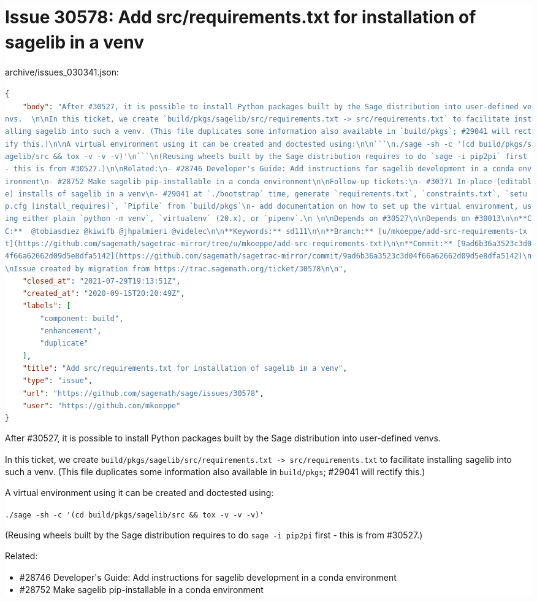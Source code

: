 # Issue 30578: Add src/requirements.txt for installation of sagelib in a venv

archive/issues_030341.json:
```json
{
    "body": "After #30527, it is possible to install Python packages built by the Sage distribution into user-defined venvs.  \n\nIn this ticket, we create `build/pkgs/sagelib/src/requirements.txt -> src/requirements.txt` to facilitate installing sagelib into such a venv. (This file duplicates some information also available in `build/pkgs`; #29041 will rectify this.)\n\nA virtual environment using it can be created and doctested using:\n\n```\n./sage -sh -c '(cd build/pkgs/sagelib/src && tox -v -v -v)'\n```\n(Reusing wheels built by the Sage distribution requires to do `sage -i pip2pi` first - this is from #30527.)\n\nRelated:\n- #28746 Developer's Guide: Add instructions for sagelib development in a conda environment\n- #28752 Make sagelib pip-installable in a conda environment\n\nFollow-up tickets:\n- #30371 In-place (editable) installs of sagelib in a venv\n- #29041 at `./bootstrap` time, generate `requirements.txt`, `constraints.txt`, `setup.cfg [install_requires]`, `Pipfile` from `build/pkgs`\n- add documentation on how to set up the virtual environment, using either plain `python -m venv`, `virtualenv` (20.x), or `pipenv`.\n \n\nDepends on #30527\n\nDepends on #30013\n\n**CC:**  @tobiasdiez @kiwifb @jhpalmieri @videlec\n\n**Keywords:** sd111\n\n**Branch:** [u/mkoeppe/add-src-requirements-txt](https://github.com/sagemath/sagetrac-mirror/tree/u/mkoeppe/add-src-requirements-txt)\n\n**Commit:** [9ad6b36a3523c3d04f66a62662d09d5e8dfa5142](https://github.com/sagemath/sagetrac-mirror/commit/9ad6b36a3523c3d04f66a62662d09d5e8dfa5142)\n\nIssue created by migration from https://trac.sagemath.org/ticket/30578\n\n",
    "closed_at": "2021-07-29T19:13:51Z",
    "created_at": "2020-09-15T20:20:49Z",
    "labels": [
        "component: build",
        "enhancement",
        "duplicate"
    ],
    "title": "Add src/requirements.txt for installation of sagelib in a venv",
    "type": "issue",
    "url": "https://github.com/sagemath/sage/issues/30578",
    "user": "https://github.com/mkoeppe"
}
```
After #30527, it is possible to install Python packages built by the Sage distribution into user-defined venvs.  

In this ticket, we create `build/pkgs/sagelib/src/requirements.txt -> src/requirements.txt` to facilitate installing sagelib into such a venv. (This file duplicates some information also available in `build/pkgs`; #29041 will rectify this.)

A virtual environment using it can be created and doctested using:

```
./sage -sh -c '(cd build/pkgs/sagelib/src && tox -v -v -v)'
```
(Reusing wheels built by the Sage distribution requires to do `sage -i pip2pi` first - this is from #30527.)

Related:
- #28746 Developer's Guide: Add instructions for sagelib development in a conda environment
- #28752 Make sagelib pip-installable in a conda environment
